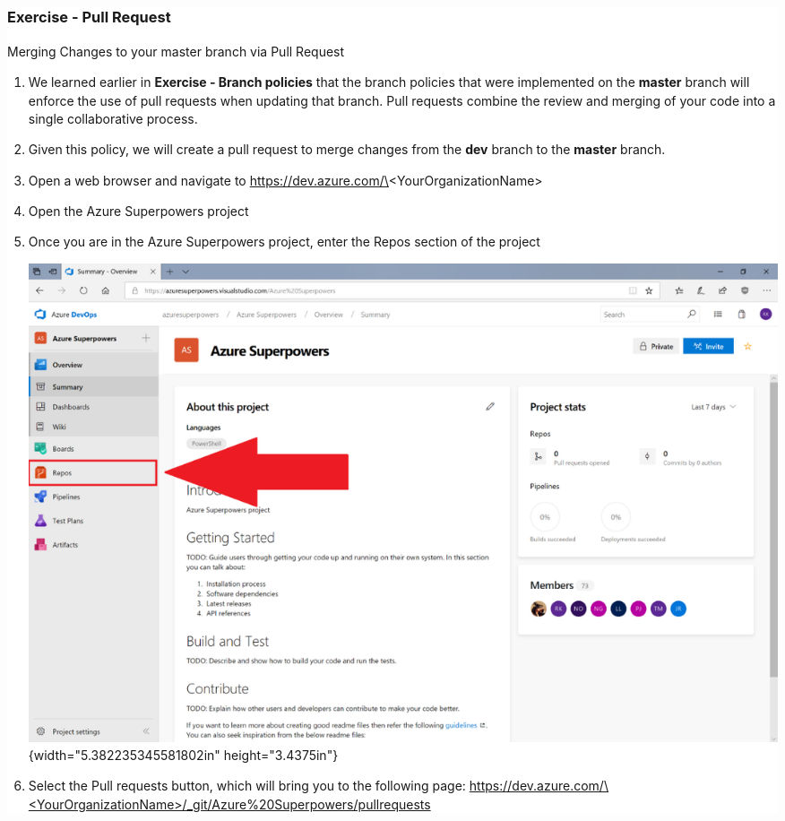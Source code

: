 ### Exercise - Pull Request

Merging Changes to your master branch via Pull Request

1.  We learned earlier in **Exercise - Branch policies** that the branch
    policies that were implemented on the **master** branch will enforce
    the use of pull requests when updating that branch. Pull requests
    combine the review and merging of your code into a single
    collaborative process.

2.  Given this policy, we will create a pull request to merge changes
    from the **dev** branch to the **master** branch.

3.  Open a web browser and navigate to
    https://dev.azure.com/\<YourOrganizationName\>

4.  Open the Azure Superpowers project

5.  Once you are in the Azure Superpowers project, enter the Repos
    section of the project

    ![](./media/image22.png){width="5.382235345581802in"
    height="3.4375in"}

6.  Select the Pull requests button, which will bring you to the
    following page:
    [https://dev.azure.com/\<YourOrganizationName\>/\_git/Azure%20Superpowers/pullrequests](%20https://dev.azure.com/%3cYourOrganizationName%3e/_git/Azure%20Superpowers/pullrequests)
